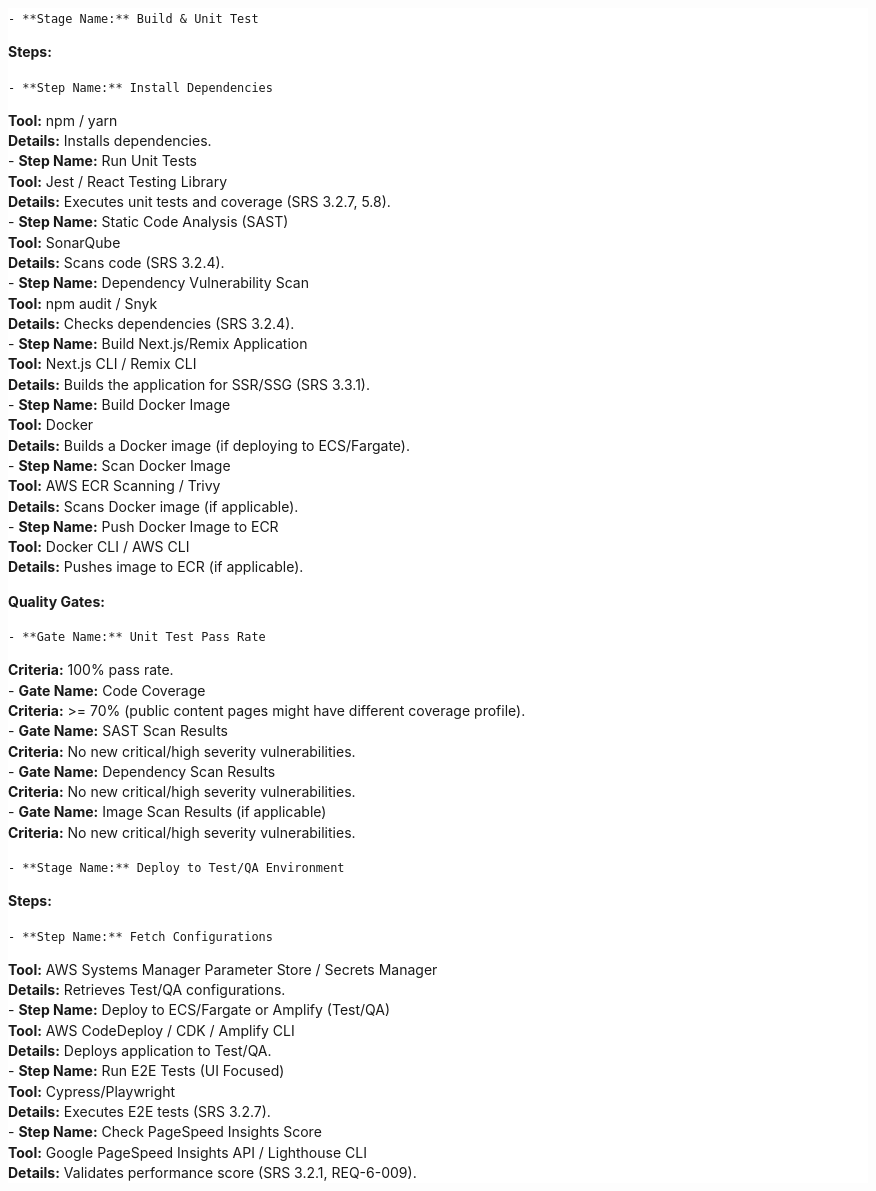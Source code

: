     - **Stage Name:** Build & Unit Test  
**Steps:**
    
    - **Step Name:** Install Dependencies  
**Tool:** npm / yarn  
**Details:** Installs dependencies.  
    - **Step Name:** Run Unit Tests  
**Tool:** Jest / React Testing Library  
**Details:** Executes unit tests and coverage (SRS 3.2.7, 5.8).  
    - **Step Name:** Static Code Analysis (SAST)  
**Tool:** SonarQube  
**Details:** Scans code (SRS 3.2.4).  
    - **Step Name:** Dependency Vulnerability Scan  
**Tool:** npm audit / Snyk  
**Details:** Checks dependencies (SRS 3.2.4).  
    - **Step Name:** Build Next.js/Remix Application  
**Tool:** Next.js CLI / Remix CLI  
**Details:** Builds the application for SSR/SSG (SRS 3.3.1).  
    - **Step Name:** Build Docker Image  
**Tool:** Docker  
**Details:** Builds a Docker image (if deploying to ECS/Fargate).  
    - **Step Name:** Scan Docker Image  
**Tool:** AWS ECR Scanning / Trivy  
**Details:** Scans Docker image (if applicable).  
    - **Step Name:** Push Docker Image to ECR  
**Tool:** Docker CLI / AWS CLI  
**Details:** Pushes image to ECR (if applicable).  
    
**Quality Gates:**
    
    - **Gate Name:** Unit Test Pass Rate  
**Criteria:** 100% pass rate.  
    - **Gate Name:** Code Coverage  
**Criteria:** >= 70% (public content pages might have different coverage profile).  
    - **Gate Name:** SAST Scan Results  
**Criteria:** No new critical/high severity vulnerabilities.  
    - **Gate Name:** Dependency Scan Results  
**Criteria:** No new critical/high severity vulnerabilities.  
    - **Gate Name:** Image Scan Results (if applicable)  
**Criteria:** No new critical/high severity vulnerabilities.  
    
    - **Stage Name:** Deploy to Test/QA Environment  
**Steps:**
    
    - **Step Name:** Fetch Configurations  
**Tool:** AWS Systems Manager Parameter Store / Secrets Manager  
**Details:** Retrieves Test/QA configurations.  
    - **Step Name:** Deploy to ECS/Fargate or Amplify (Test/QA)  
**Tool:** AWS CodeDeploy / CDK / Amplify CLI  
**Details:** Deploys application to Test/QA.  
    - **Step Name:** Run E2E Tests (UI Focused)  
**Tool:** Cypress/Playwright  
**Details:** Executes E2E tests (SRS 3.2.7).  
    - **Step Name:** Check PageSpeed Insights Score  
**Tool:** Google PageSpeed Insights API / Lighthouse CLI  
**Details:** Validates performance score (SRS 3.2.1, REQ-6-009).  
    